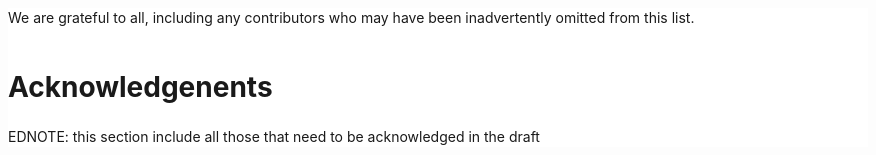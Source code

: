 We are grateful to all, including any contributors who may have
been inadvertently omitted from this list.



# Acknowledgenents
EDNOTE: this section include all those that need to be acknowledged in the draft
